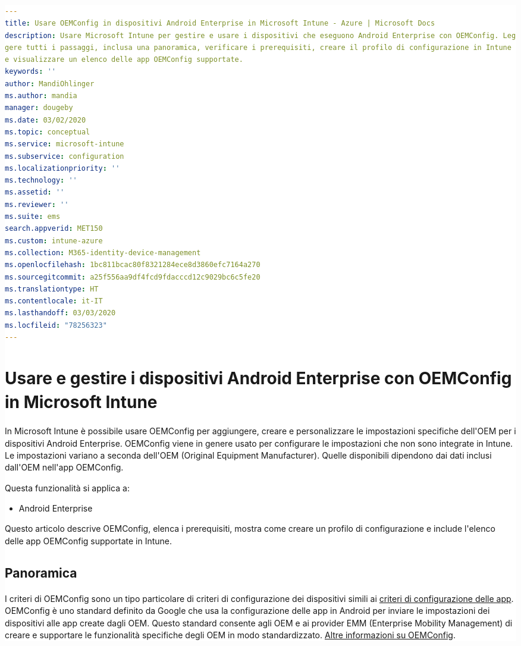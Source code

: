```yaml
---
title: Usare OEMConfig in dispositivi Android Enterprise in Microsoft Intune - Azure | Microsoft Docs
description: Usare Microsoft Intune per gestire e usare i dispositivi che eseguono Android Enterprise con OEMConfig. Leggere tutti i passaggi, inclusa una panoramica, verificare i prerequisiti, creare il profilo di configurazione in Intune e visualizzare un elenco delle app OEMConfig supportate.
keywords: ''
author: MandiOhlinger
ms.author: mandia
manager: dougeby
ms.date: 03/02/2020
ms.topic: conceptual
ms.service: microsoft-intune
ms.subservice: configuration
ms.localizationpriority: ''
ms.technology: ''
ms.assetid: ''
ms.reviewer: ''
ms.suite: ems
search.appverid: MET150
ms.custom: intune-azure
ms.collection: M365-identity-device-management
ms.openlocfilehash: 1bc811bcac80f8321284ece8d3860efc7164a270
ms.sourcegitcommit: a25f556aa9df4fcd9fdacccd12c9029bc6c5fe20
ms.translationtype: HT
ms.contentlocale: it-IT
ms.lasthandoff: 03/03/2020
ms.locfileid: "78256323"
---
```

# <a name="use-and-manage-android-enterprise-devices-with-oemconfig-in-microsoft-intune"></a>Usare e gestire i dispositivi Android Enterprise con OEMConfig in Microsoft Intune

In Microsoft Intune è possibile usare OEMConfig per aggiungere, creare e personalizzare le impostazioni specifiche dell'OEM per i dispositivi Android Enterprise. OEMConfig viene in genere usato per configurare le impostazioni che non sono integrate in Intune. Le impostazioni variano a seconda dell'OEM (Original Equipment Manufacturer). Quelle disponibili dipendono dai dati inclusi dall'OEM nell'app OEMConfig.

Questa funzionalità si applica a:  

- Android Enterprise

Questo articolo descrive OEMConfig, elenca i prerequisiti, mostra come creare un profilo di configurazione e include l'elenco delle app OEMConfig supportate in Intune.

## <a name="overview"></a>Panoramica

I criteri di OEMConfig sono un tipo particolare di criteri di configurazione dei dispositivi simili ai [criteri di configurazione delle app](../apps/app-configuration-policies-overview.md). OEMConfig è uno standard definito da Google che usa la configurazione delle app in Android per inviare le impostazioni dei dispositivi alle app create dagli OEM. Questo standard consente agli OEM e ai provider EMM (Enterprise Mobility Management) di creare e supportare le funzionalità specifiche degli OEM in modo standardizzato. [Altre informazioni su OEMConfig](https://blog.google/products/android-enterprise/oemconfig-supports-enterprise-device-features/).

